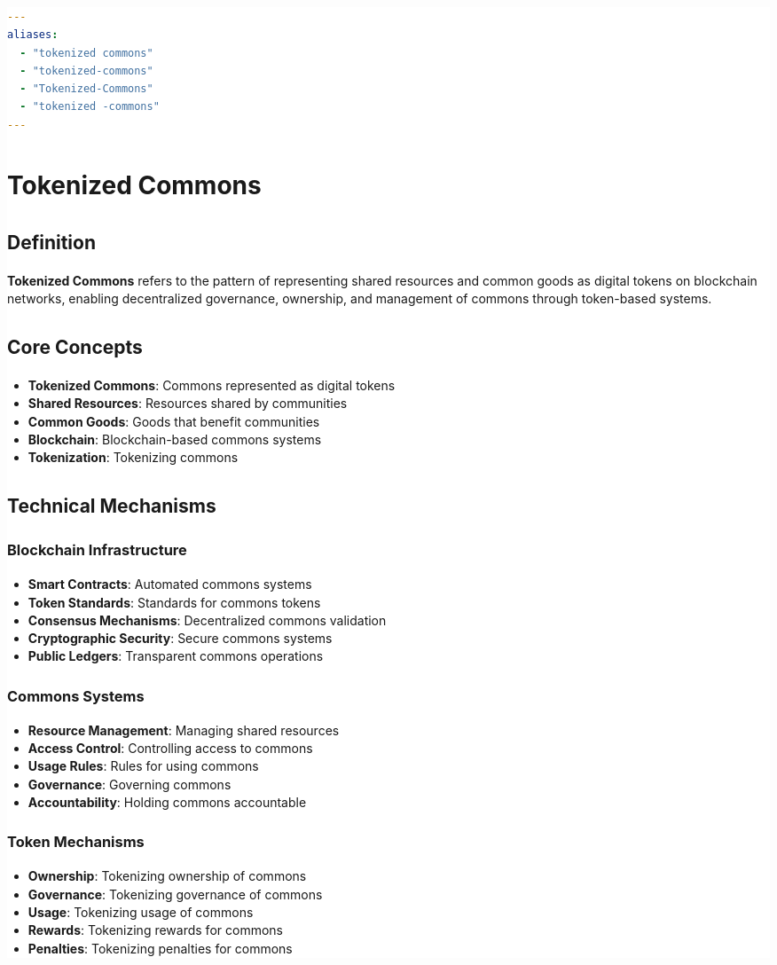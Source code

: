 ```yaml
---
aliases:
  - "tokenized commons"
  - "tokenized-commons"
  - "Tokenized-Commons"
  - "tokenized -commons"
---
```


# Tokenized Commons

## Definition

**Tokenized Commons** refers to the pattern of representing shared resources and common goods as digital tokens on blockchain networks, enabling decentralized governance, ownership, and management of commons through token-based systems.

## Core Concepts

- **Tokenized Commons**: Commons represented as digital tokens
- **Shared Resources**: Resources shared by communities
- **Common Goods**: Goods that benefit communities
- **Blockchain**: Blockchain-based commons systems
- **Tokenization**: Tokenizing commons

## Technical Mechanisms

### Blockchain Infrastructure
- **Smart Contracts**: Automated commons systems
- **Token Standards**: Standards for commons tokens
- **Consensus Mechanisms**: Decentralized commons validation
- **Cryptographic Security**: Secure commons systems
- **Public Ledgers**: Transparent commons operations

### Commons Systems
- **Resource Management**: Managing shared resources
- **Access Control**: Controlling access to commons
- **Usage Rules**: Rules for using commons
- **Governance**: Governing commons
- **Accountability**: Holding commons accountable

### Token Mechanisms
- **Ownership**: Tokenizing ownership of commons
- **Governance**: Tokenizing governance of commons
- **Usage**: Tokenizing usage of commons
- **Rewards**: Tokenizing rewards for commons
- **Penalties**: Tokenizing penalties for commons

